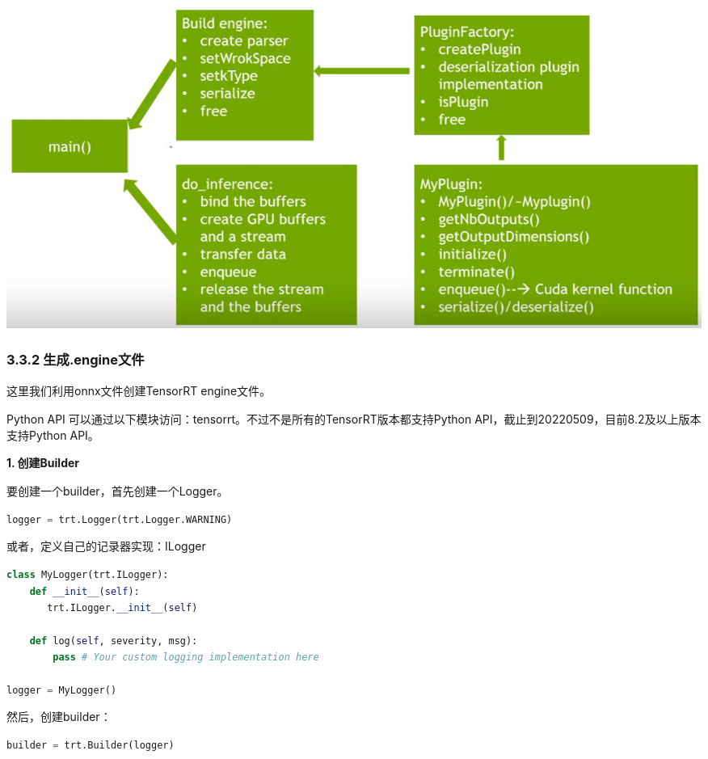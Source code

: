 ![image-20220508222305036](笔记.assets/image-20220508222305036.png)



### 3.3.2 生成.engine文件

这里我们利用onnx文件创建TensorRT engine文件。

Python API 可以通过以下模块访问：tensorrt。不过不是所有的TensorRT版本都支持Python API，截止到20220509，目前8.2及以上版本支持Python API。

**1. 创建Builder**

要创建一个builder，首先创建一个Logger。

```python
logger = trt.Logger(trt.Logger.WARNING)
```

或者，定义自己的记录器实现：ILogger

```python
class MyLogger(trt.ILogger):
    def __init__(self):
       trt.ILogger.__init__(self)

    def log(self, severity, msg):
        pass # Your custom logging implementation here

logger = MyLogger()
```

然后，创建builder：

```python
builder = trt.Builder(logger)
```
